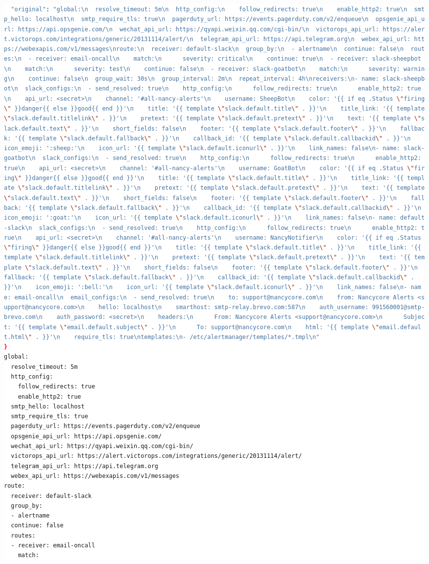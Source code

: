 ```bash
  "original": "global:\n  resolve_timeout: 5m\n  http_config:\n    follow_redirects: true\n    enable_http2: true\n  smtp_hello: localhost\n  smtp_require_tls: true\n  pagerduty_url: https://events.pagerduty.com/v2/enqueue\n  opsgenie_api_url: https://api.opsgenie.com/\n  wechat_api_url: https://qyapi.weixin.qq.com/cgi-bin/\n  victorops_api_url: https://alert.victorops.com/integrations/generic/20131114/alert/\n  telegram_api_url: https://api.telegram.org\n  webex_api_url: https://webexapis.com/v1/messages\nroute:\n  receiver: default-slack\n  group_by:\n  - alertname\n  continue: false\n  routes:\n  - receiver: email-oncall\n    match:\n      severity: critical\n    continue: true\n  - receiver: slack-sheepbot\n    match:\n      severity: test\n    continue: false\n  - receiver: slack-goatbot\n    match:\n      severity: warning\n    continue: false\n  group_wait: 30s\n  group_interval: 2m\n  repeat_interval: 4h\nreceivers:\n- name: slack-sheepbot\n  slack_configs:\n  - send_resolved: true\n    http_config:\n      follow_redirects: true\n      enable_http2: true\n    api_url: <secret>\n    channel: '#all-nancy-alerts'\n    username: SheepBot\n    color: '{{ if eq .Status \"firing\" }}danger{{ else }}good{{ end }}'\n    title: '{{ template \"slack.default.title\" . }}'\n    title_link: '{{ template \"slack.default.titlelink\" . }}'\n    pretext: '{{ template \"slack.default.pretext\" . }}'\n    text: '{{ template \"slack.default.text\" . }}'\n    short_fields: false\n    footer: '{{ template \"slack.default.footer\" . }}'\n    fallback: '{{ template \"slack.default.fallback\" . }}'\n    callback_id: '{{ template \"slack.default.callbackid\" . }}'\n    icon_emoji: ':sheep:'\n    icon_url: '{{ template \"slack.default.iconurl\" . }}'\n    link_names: false\n- name: slack-goatbot\n  slack_configs:\n  - send_resolved: true\n    http_config:\n      follow_redirects: true\n      enable_http2: true\n    api_url: <secret>\n    channel: '#all-nancy-alerts'\n    username: GoatBot\n    color: '{{ if eq .Status \"firing\" }}danger{{ else }}good{{ end }}'\n    title: '{{ template \"slack.default.title\" . }}'\n    title_link: '{{ template \"slack.default.titlelink\" . }}'\n    pretext: '{{ template \"slack.default.pretext\" . }}'\n    text: '{{ template \"slack.default.text\" . }}'\n    short_fields: false\n    footer: '{{ template \"slack.default.footer\" . }}'\n    fallback: '{{ template \"slack.default.fallback\" . }}'\n    callback_id: '{{ template \"slack.default.callbackid\" . }}'\n    icon_emoji: ':goat:'\n    icon_url: '{{ template \"slack.default.iconurl\" . }}'\n    link_names: false\n- name: default-slack\n  slack_configs:\n  - send_resolved: true\n    http_config:\n      follow_redirects: true\n      enable_http2: true\n    api_url: <secret>\n    channel: '#all-nancy-alerts'\n    username: NancyNotifier\n    color: '{{ if eq .Status \"firing\" }}danger{{ else }}good{{ end }}'\n    title: '{{ template \"slack.default.title\" . }}'\n    title_link: '{{ template \"slack.default.titlelink\" . }}'\n    pretext: '{{ template \"slack.default.pretext\" . }}'\n    text: '{{ template \"slack.default.text\" . }}'\n    short_fields: false\n    footer: '{{ template \"slack.default.footer\" . }}'\n    fallback: '{{ template \"slack.default.fallback\" . }}'\n    callback_id: '{{ template \"slack.default.callbackid\" . }}'\n    icon_emoji: ':bell:'\n    icon_url: '{{ template \"slack.default.iconurl\" . }}'\n    link_names: false\n- name: email-oncall\n  email_configs:\n  - send_resolved: true\n    to: support@nancycore.com\n    from: Nancycore Alerts <support@nancycore.com>\n    hello: localhost\n    smarthost: smtp-relay.brevo.com:587\n    auth_username: 991560001@smtp-brevo.com\n    auth_password: <secret>\n    headers:\n      From: Nancycore Alerts <support@nancycore.com>\n      Subject: '{{ template \"email.default.subject\" . }}'\n      To: support@nancycore.com\n    html: '{{ template \"email.default.html\" . }}'\n    require_tls: true\ntemplates:\n- /etc/alertmanager/templates/*.tmpl\n"
}
global:
  resolve_timeout: 5m
  http_config:
    follow_redirects: true
    enable_http2: true
  smtp_hello: localhost
  smtp_require_tls: true
  pagerduty_url: https://events.pagerduty.com/v2/enqueue
  opsgenie_api_url: https://api.opsgenie.com/
  wechat_api_url: https://qyapi.weixin.qq.com/cgi-bin/
  victorops_api_url: https://alert.victorops.com/integrations/generic/20131114/alert/
  telegram_api_url: https://api.telegram.org
  webex_api_url: https://webexapis.com/v1/messages
route:
  receiver: default-slack
  group_by:
  - alertname
  continue: false
  routes:
  - receiver: email-oncall
    match:
```